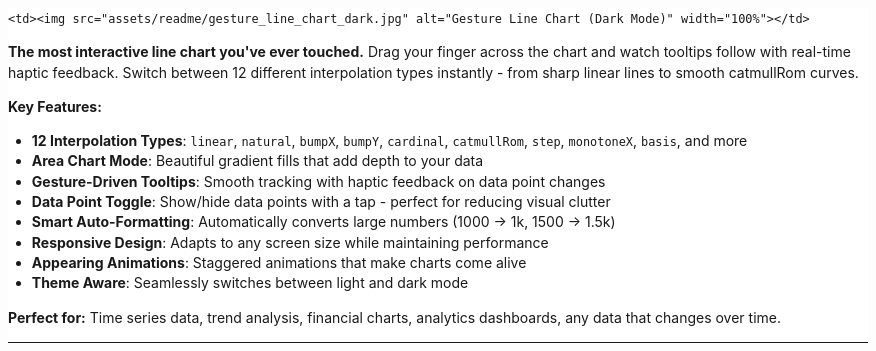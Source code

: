     <td><img src="assets/readme/gesture_line_chart_dark.jpg" alt="Gesture Line Chart (Dark Mode)" width="100%"></td>
  </tr>
</table>

**The most interactive line chart you've ever touched.** Drag your finger across the chart and watch tooltips follow with real-time haptic feedback. Switch between 12 different interpolation types instantly - from sharp linear lines to smooth catmullRom curves.

**Key Features:**
- **12 Interpolation Types**: `linear`, `natural`, `bumpX`, `bumpY`, `cardinal`, `catmullRom`, `step`, `monotoneX`, `basis`, and more
- **Area Chart Mode**: Beautiful gradient fills that add depth to your data
- **Gesture-Driven Tooltips**: Smooth tracking with haptic feedback on data point changes
- **Data Point Toggle**: Show/hide data points with a tap - perfect for reducing visual clutter
- **Smart Auto-Formatting**: Automatically converts large numbers (1000 → 1k, 1500 → 1.5k)
- **Responsive Design**: Adapts to any screen size while maintaining performance
- **Appearing Animations**: Staggered animations that make charts come alive
- **Theme Aware**: Seamlessly switches between light and dark mode

**Perfect for:** Time series data, trend analysis, financial charts, analytics dashboards, any data that changes over time.

---